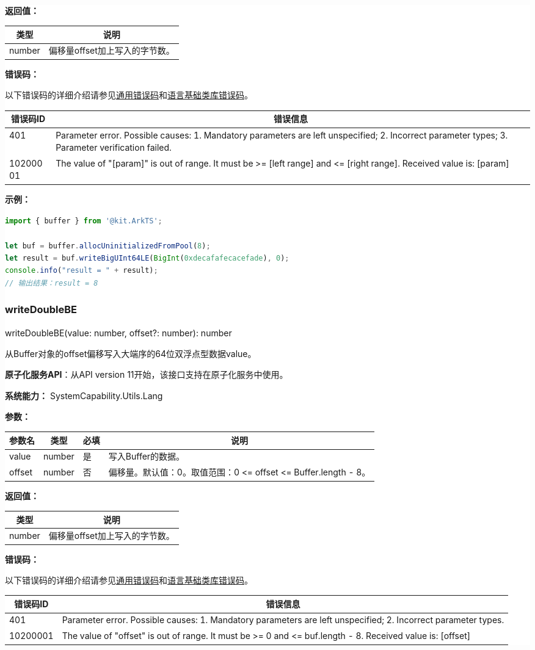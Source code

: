 
**返回值：**

| 类型 | 说明 |
| -------- | -------- |
| number | 偏移量offset加上写入的字节数。 |

**错误码：**

以下错误码的详细介绍请参见[通用错误码](../errorcode-universal.md)和[语言基础类库错误码](errorcode-utils.md)。

| 错误码ID | 错误信息 |
| -------- | -------- |
| 401      | Parameter error. Possible causes: 1. Mandatory parameters are left unspecified; 2. Incorrect parameter types; 3. Parameter verification failed. |
| 10200001 | The value of "[param]" is out of range. It must be >= [left range] and <= [right range]. Received value is: [param] |

**示例：**

```ts
import { buffer } from '@kit.ArkTS';

let buf = buffer.allocUninitializedFromPool(8);
let result = buf.writeBigUInt64LE(BigInt(0xdecafafecacefade), 0);
console.info("result = " + result);
// 输出结果：result = 8
```

### writeDoubleBE

writeDoubleBE(value: number, offset?: number): number

从Buffer对象的offset偏移写入大端序的64位双浮点型数据value。

**原子化服务API**：从API version 11开始，该接口支持在原子化服务中使用。

**系统能力：** SystemCapability.Utils.Lang

**参数：**

| 参数名 | 类型 | 必填 | 说明 |
| -------- | -------- | -------- | -------- |
| value | number | 是 | 写入Buffer的数据。 |
| offset | number | 否 | 偏移量。默认值：0。取值范围：0 <= offset <= Buffer.length - 8。 |


**返回值：**

| 类型 | 说明 |
| -------- | -------- |
| number | 偏移量offset加上写入的字节数。 |

**错误码：**

以下错误码的详细介绍请参见[通用错误码](../errorcode-universal.md)和[语言基础类库错误码](errorcode-utils.md)。

| 错误码ID | 错误信息 |
| -------- | -------- |
| 401      | Parameter error. Possible causes: 1. Mandatory parameters are left unspecified; 2. Incorrect parameter types. |
| 10200001 | The value of "offset" is out of range. It must be >= 0 and <= buf.length - 8. Received value is: [offset] |
